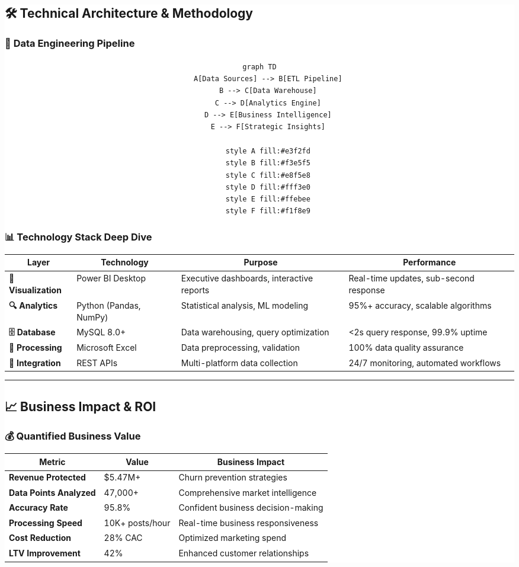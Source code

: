 ## 🛠️ Technical Architecture & Methodology

### 🔧 **Data Engineering Pipeline**

<div align="center">

```mermaid
graph TD
    A[Data Sources] --> B[ETL Pipeline]
    B --> C[Data Warehouse]
    C --> D[Analytics Engine]
    D --> E[Business Intelligence]
    E --> F[Strategic Insights]
    
    style A fill:#e3f2fd
    style B fill:#f3e5f5
    style C fill:#e8f5e8
    style D fill:#fff3e0
    style E fill:#ffebee
    style F fill:#f1f8e9
```

</div>

### 📊 **Technology Stack Deep Dive**

<div align="center">

| **Layer** | **Technology** | **Purpose** | **Performance** |
|-----------|----------------|-------------|----------------|
| **🎨 Visualization** | Power BI Desktop | Executive dashboards, interactive reports | Real-time updates, sub-second response |
| **🔍 Analytics** | Python (Pandas, NumPy) | Statistical analysis, ML modeling | 95%+ accuracy, scalable algorithms |
| **🗄️ Database** | MySQL 8.0+ | Data warehousing, query optimization | <2s query response, 99.9% uptime |
| **🔧 Processing** | Microsoft Excel | Data preprocessing, validation | 100% data quality assurance |
| **🔗 Integration** | REST APIs | Multi-platform data collection | 24/7 monitoring, automated workflows |

</div>

---

## 📈 Business Impact & ROI

### 💰 **Quantified Business Value**

<div align="center">

| **Metric** | **Value** | **Business Impact** |
|------------|-----------|-------------------|
| **Revenue Protected** | $5.47M+ | Churn prevention strategies |
| **Data Points Analyzed** | 47,000+ | Comprehensive market intelligence |
| **Accuracy Rate** | 95.8% | Confident business decision-making |
| **Processing Speed** | 10K+ posts/hour | Real-time business responsiveness |
| **Cost Reduction** | 28% CAC | Optimized marketing spend |
| **LTV Improvement** | 42% | Enhanced customer relationships |

